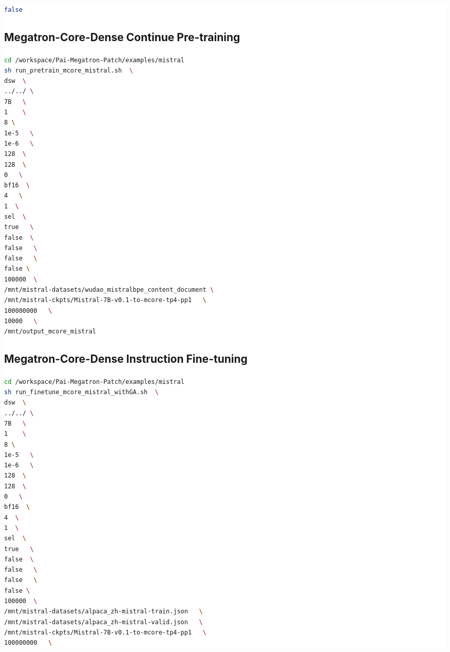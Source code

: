 ```bash
false
```

## Megatron-Core-Dense Continue Pre-training
```bash
cd /workspace/Pai-Megatron-Patch/examples/mistral
sh run_pretrain_mcore_mistral.sh  \
dsw  \
../../ \
7B   \
1    \
8 \
1e-5   \
1e-6   \
128  \
128  \
0   \
bf16  \
4   \
1  \
sel  \
true   \
false  \
false   \
false   \
false \
100000  \
/mnt/mistral-datasets/wudao_mistralbpe_content_document \
/mnt/mistral-ckpts/Mistral-7B-v0.1-to-mcore-tp4-pp1   \
100000000   \
10000   \
/mnt/output_mcore_mistral
```

## Megatron-Core-Dense Instruction Fine-tuning
```bash
cd /workspace/Pai-Megatron-Patch/examples/mistral
sh run_finetune_mcore_mistral_withGA.sh  \
dsw  \
../../ \
7B   \
1    \
8 \
1e-5   \
1e-6   \
128  \
128  \
0   \
bf16  \
4  \
1  \
sel  \
true   \
false  \
false   \
false   \
false \
100000  \
/mnt/mistral-datasets/alpaca_zh-mistral-train.json   \
/mnt/mistral-datasets/alpaca_zh-mistral-valid.json   \
/mnt/mistral-ckpts/Mistral-7B-v0.1-to-mcore-tp4-pp1   \
100000000   \
```